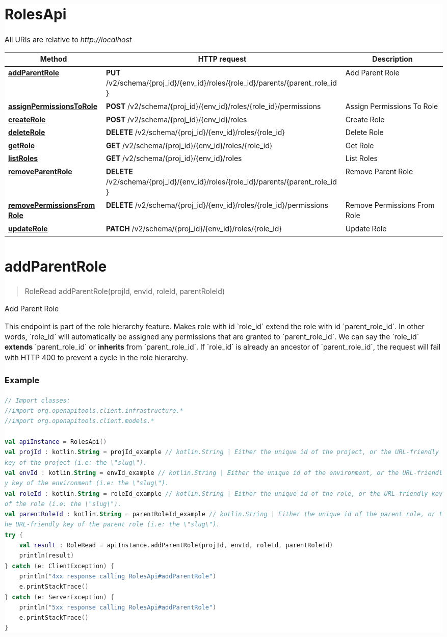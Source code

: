 # RolesApi

All URIs are relative to *http://localhost*

Method | HTTP request | Description
------------- | ------------- | -------------
[**addParentRole**](RolesApi.md#addParentRole) | **PUT** /v2/schema/{proj_id}/{env_id}/roles/{role_id}/parents/{parent_role_id} | Add Parent Role
[**assignPermissionsToRole**](RolesApi.md#assignPermissionsToRole) | **POST** /v2/schema/{proj_id}/{env_id}/roles/{role_id}/permissions | Assign Permissions To Role
[**createRole**](RolesApi.md#createRole) | **POST** /v2/schema/{proj_id}/{env_id}/roles | Create Role
[**deleteRole**](RolesApi.md#deleteRole) | **DELETE** /v2/schema/{proj_id}/{env_id}/roles/{role_id} | Delete Role
[**getRole**](RolesApi.md#getRole) | **GET** /v2/schema/{proj_id}/{env_id}/roles/{role_id} | Get Role
[**listRoles**](RolesApi.md#listRoles) | **GET** /v2/schema/{proj_id}/{env_id}/roles | List Roles
[**removeParentRole**](RolesApi.md#removeParentRole) | **DELETE** /v2/schema/{proj_id}/{env_id}/roles/{role_id}/parents/{parent_role_id} | Remove Parent Role
[**removePermissionsFromRole**](RolesApi.md#removePermissionsFromRole) | **DELETE** /v2/schema/{proj_id}/{env_id}/roles/{role_id}/permissions | Remove Permissions From Role
[**updateRole**](RolesApi.md#updateRole) | **PATCH** /v2/schema/{proj_id}/{env_id}/roles/{role_id} | Update Role


<a name="addParentRole"></a>
# **addParentRole**
> RoleRead addParentRole(projId, envId, roleId, parentRoleId)

Add Parent Role

This endpoint is part of the role hierarchy feature.  Makes role with id &#x60;role_id&#x60; extend the role with id &#x60;parent_role_id&#x60;. In other words, &#x60;role_id&#x60; will automatically be assigned any permissions that are granted to &#x60;parent_role_id&#x60;.  We can say the &#x60;role_id&#x60; **extends** &#x60;parent_role_id&#x60; or **inherits** from &#x60;parent_role_id&#x60;.  If &#x60;role_id&#x60; is already an ancestor of &#x60;parent_role_id&#x60;, the request will fail with HTTP 400 to prevent a cycle in the role hierarchy.

### Example
```kotlin
// Import classes:
//import org.openapitools.client.infrastructure.*
//import org.openapitools.client.models.*

val apiInstance = RolesApi()
val projId : kotlin.String = projId_example // kotlin.String | Either the unique id of the project, or the URL-friendly key of the project (i.e: the \"slug\").
val envId : kotlin.String = envId_example // kotlin.String | Either the unique id of the environment, or the URL-friendly key of the environment (i.e: the \"slug\").
val roleId : kotlin.String = roleId_example // kotlin.String | Either the unique id of the role, or the URL-friendly key of the role (i.e: the \"slug\").
val parentRoleId : kotlin.String = parentRoleId_example // kotlin.String | Either the unique id of the parent role, or the URL-friendly key of the parent role (i.e: the \"slug\").
try {
    val result : RoleRead = apiInstance.addParentRole(projId, envId, roleId, parentRoleId)
    println(result)
} catch (e: ClientException) {
    println("4xx response calling RolesApi#addParentRole")
    e.printStackTrace()
} catch (e: ServerException) {
    println("5xx response calling RolesApi#addParentRole")
    e.printStackTrace()
}
```